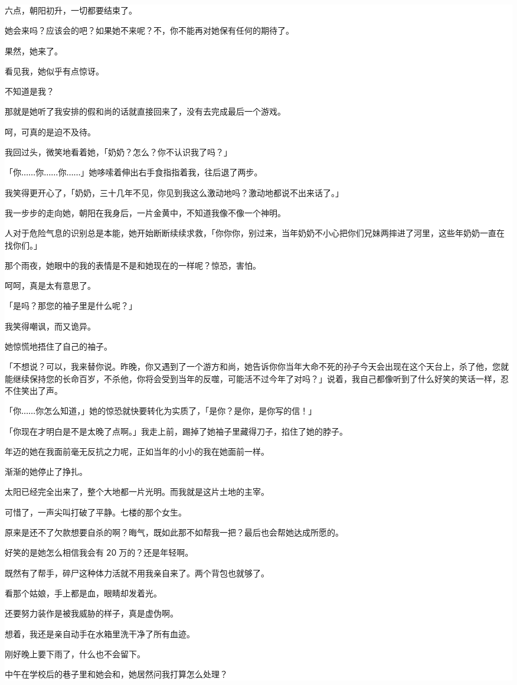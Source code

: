 六点，朝阳初升，一切都要结束了。

她会来吗？应该会的吧？如果她不来呢？不，你不能再对她保有任何的期待了。

果然，她来了。

看见我，她似乎有点惊讶。

不知道是我？

那就是她听了我安排的假和尚的话就直接回来了，没有去完成最后一个游戏。

呵，可真的是迫不及待。

我回过头，微笑地看着她，「奶奶？怎么？你不认识我了吗？」

「你……你……你……」她哆嗦着伸出右手食指指着我，往后退了两步。

我笑得更开心了，「奶奶，三十几年不见，你见到我这么激动地吗？激动地都说不出来话了。」

我一步步的走向她，朝阳在我身后，一片金黄中，不知道我像不像一个神明。

人对于危险气息的识别总是本能，她开始断断续续求救，「你你你，别过来，当年奶奶不小心把你们兄妹两摔进了河里，这些年奶奶一直在找你们。」

那个雨夜，她眼中的我的表情是不是和她现在的一样呢？惊恐，害怕。

呵呵，真是太有意思了。

「是吗？那您的袖子里是什么呢？」

我笑得嘲讽，而又诡异。

她惊慌地捂住了自己的袖子。

「不想说？可以，我来替你说。昨晚，你又遇到了一个游方和尚，她告诉你你当年大命不死的孙子今天会出现在这个天台上，杀了他，您就能继续保持您的长命百岁，不杀他，你将会受到当年的反噬，可能活不过今年了对吗？」说着，我自己都像听到了什么好笑的笑话一样，忍不住笑出了声。

「你……你怎么知道，」她的惊恐就快要转化为实质了，「是你？是你，是你写的信！」

「你现在才明白是不是太晚了点啊。」我走上前，踢掉了她袖子里藏得刀子，掐住了她的脖子。

年迈的她在我面前毫无反抗之力呢，正如当年的小小的我在她面前一样。

渐渐的她停止了挣扎。

太阳已经完全出来了，整个大地都一片光明。而我就是这片土地的主宰。

可惜了，一声尖叫打破了平静。七楼的那个女生。

原来是还不了欠款想要自杀的啊？晦气，既如此那不如帮我一把？最后也会帮她达成所愿的。

好笑的是她怎么相信我会有 20 万的？还是年轻啊。

既然有了帮手，碎尸这种体力活就不用我亲自来了。两个背包也就够了。

看那个姑娘，手上都是血，眼睛却发着光。

还要努力装作是被我威胁的样子，真是虚伪啊。

想着，我还是亲自动手在水箱里洗干净了所有血迹。

刚好晚上要下雨了，什么也不会留下。

中午在学校后的巷子里和她会和，她居然问我打算怎么处理？
